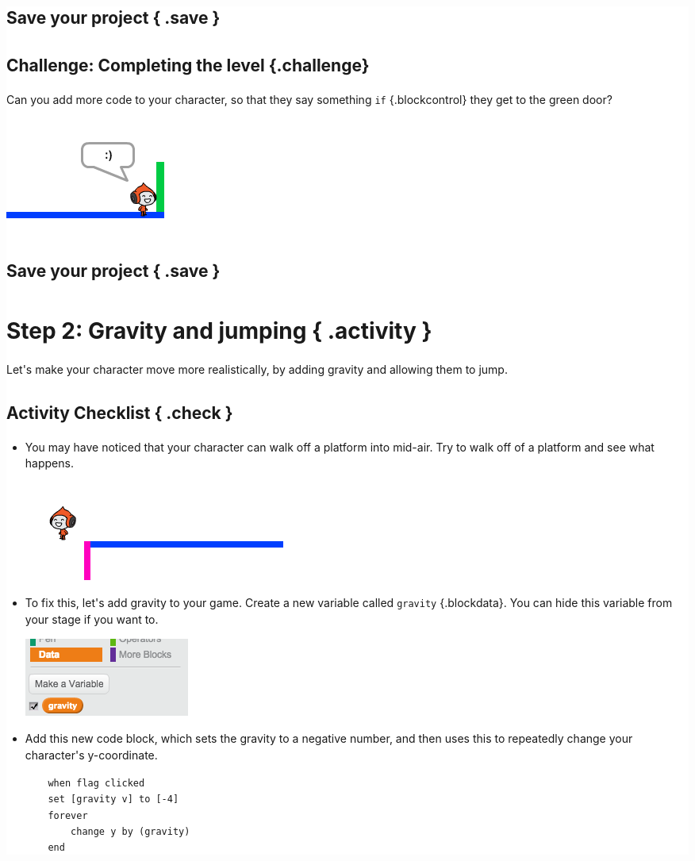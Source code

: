 ## Save your project { .save }

## Challenge: Completing the level {.challenge}
Can you add more code to your character, so that they say something `if` {.blockcontrol} they get to the green door?

![screenshot](images/dodge-win.png)

## Save your project { .save }

# Step 2: Gravity and jumping { .activity }

Let's make your character move more realistically, by adding gravity and allowing them to jump.

## Activity Checklist { .check }

+ You may have noticed that your character can walk off a platform into mid-air. Try to walk off of a platform and see what happens.

	![screenshot](images/dodge-no-gravity.png)

+ To fix this, let's add gravity to your game. Create a new variable called `gravity` {.blockdata}. You can hide this variable from your stage if you want to.

	![screenshot](images/dodge-gravity.png)

+ Add this new code block, which sets the gravity to a negative number, and then uses this to repeatedly change your character's y-coordinate.

	```blocks
		when flag clicked
		set [gravity v] to [-4]
		forever
			change y by (gravity)
		end
	```
